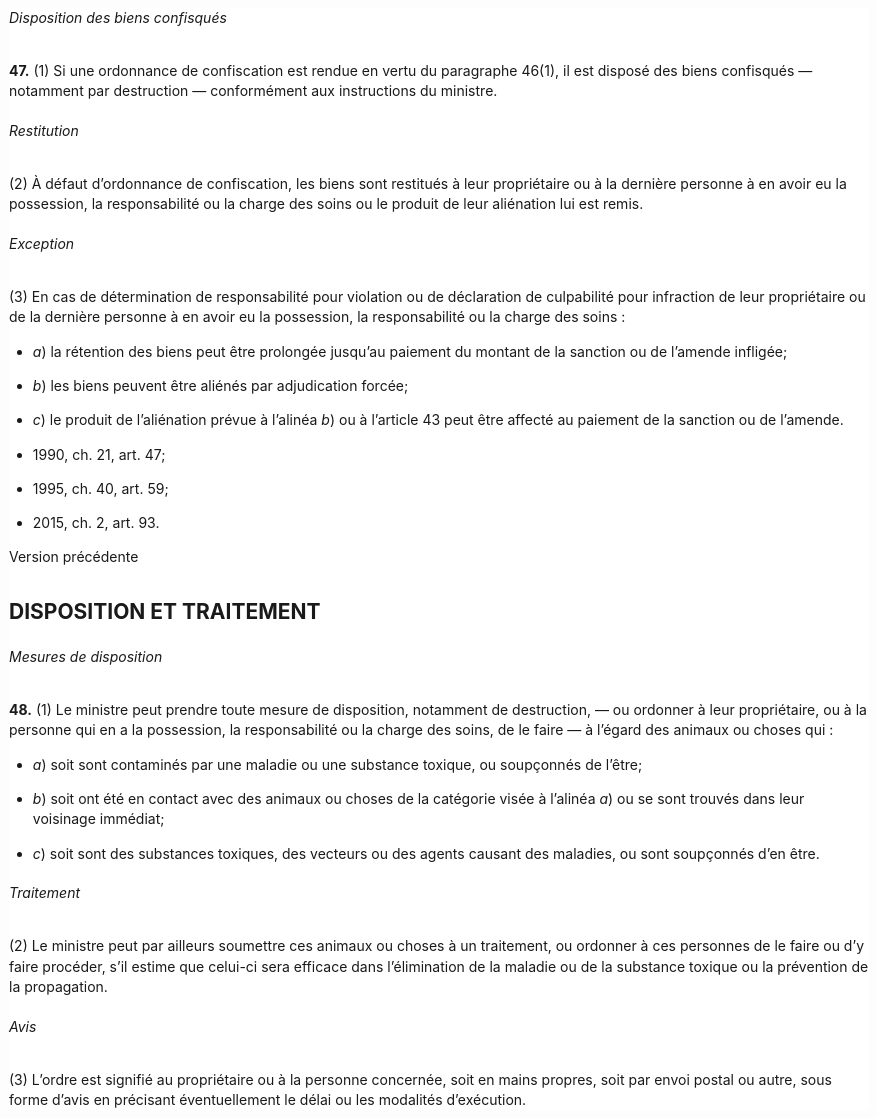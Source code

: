 ###### Disposition des biens confisqués

**47.** (1) Si une ordonnance de confiscation est rendue en vertu du paragraphe 46(1), il est disposé des biens confisqués — notamment par destruction — conformément aux instructions du ministre.

###### Restitution

(2) À défaut d’ordonnance de confiscation, les biens sont restitués à leur propriétaire ou à la dernière personne à en avoir eu la possession, la responsabilité ou la charge des soins ou le produit de leur aliénation lui est remis.

###### Exception

(3) En cas de détermination de responsabilité pour violation ou de déclaration de culpabilité pour infraction de leur propriétaire ou de la dernière personne à en avoir eu la possession, la responsabilité ou la charge des soins :

  * _a_) la rétention des biens peut être prolongée jusqu’au paiement du montant de la sanction ou de l’amende infligée;

  * _b_) les biens peuvent être aliénés par adjudication forcée;

  * _c_) le produit de l’aliénation prévue à l’alinéa _b_) ou à l’article 43 peut être affecté au paiement de la sanction ou de l’amende.

  * 1990, ch. 21, art. 47;
  * 1995, ch. 40, art. 59;
  * 2015, ch. 2, art. 93.

Version précédente

## DISPOSITION ET TRAITEMENT

###### Mesures de disposition

**48.** (1) Le ministre peut prendre toute mesure de disposition, notamment de destruction, — ou ordonner à leur propriétaire, ou à la personne qui en a la possession, la responsabilité ou la charge des soins, de le faire — à l’égard des animaux ou choses qui :

  * _a_) soit sont contaminés par une maladie ou une substance toxique, ou soupçonnés de l’être;

  * _b_) soit ont été en contact avec des animaux ou choses de la catégorie visée à l’alinéa _a_) ou se sont trouvés dans leur voisinage immédiat;

  * _c_) soit sont des substances toxiques, des vecteurs ou des agents causant des maladies, ou sont soupçonnés d’en être.

###### Traitement

(2) Le ministre peut par ailleurs soumettre ces animaux ou choses à un traitement, ou ordonner à ces personnes de le faire ou d’y faire procéder, s’il estime que celui-ci sera efficace dans l’élimination de la maladie ou de la substance toxique ou la prévention de la propagation.

###### Avis

(3) L’ordre est signifié au propriétaire ou à la personne concernée, soit en mains propres, soit par envoi postal ou autre, sous forme d’avis en précisant éventuellement le délai ou les modalités d’exécution.
